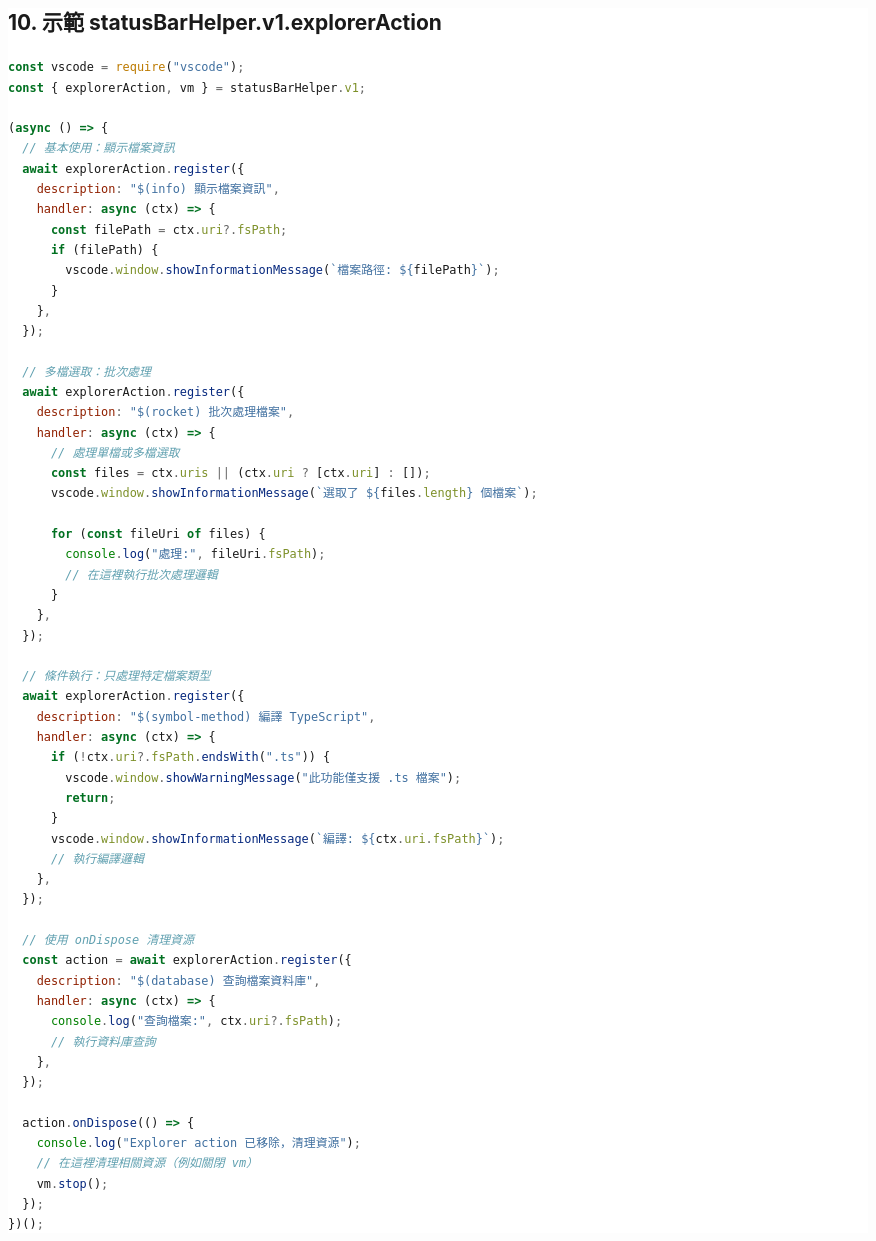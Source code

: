 
## 10. 示範 statusBarHelper.v1.explorerAction

```js
const vscode = require("vscode");
const { explorerAction, vm } = statusBarHelper.v1;

(async () => {
  // 基本使用：顯示檔案資訊
  await explorerAction.register({
    description: "$(info) 顯示檔案資訊",
    handler: async (ctx) => {
      const filePath = ctx.uri?.fsPath;
      if (filePath) {
        vscode.window.showInformationMessage(`檔案路徑: ${filePath}`);
      }
    },
  });

  // 多檔選取：批次處理
  await explorerAction.register({
    description: "$(rocket) 批次處理檔案",
    handler: async (ctx) => {
      // 處理單檔或多檔選取
      const files = ctx.uris || (ctx.uri ? [ctx.uri] : []);
      vscode.window.showInformationMessage(`選取了 ${files.length} 個檔案`);

      for (const fileUri of files) {
        console.log("處理:", fileUri.fsPath);
        // 在這裡執行批次處理邏輯
      }
    },
  });

  // 條件執行：只處理特定檔案類型
  await explorerAction.register({
    description: "$(symbol-method) 編譯 TypeScript",
    handler: async (ctx) => {
      if (!ctx.uri?.fsPath.endsWith(".ts")) {
        vscode.window.showWarningMessage("此功能僅支援 .ts 檔案");
        return;
      }
      vscode.window.showInformationMessage(`編譯: ${ctx.uri.fsPath}`);
      // 執行編譯邏輯
    },
  });

  // 使用 onDispose 清理資源
  const action = await explorerAction.register({
    description: "$(database) 查詢檔案資料庫",
    handler: async (ctx) => {
      console.log("查詢檔案:", ctx.uri?.fsPath);
      // 執行資料庫查詢
    },
  });

  action.onDispose(() => {
    console.log("Explorer action 已移除，清理資源");
    // 在這裡清理相關資源（例如關閉 vm）
    vm.stop();
  });
})();
```
